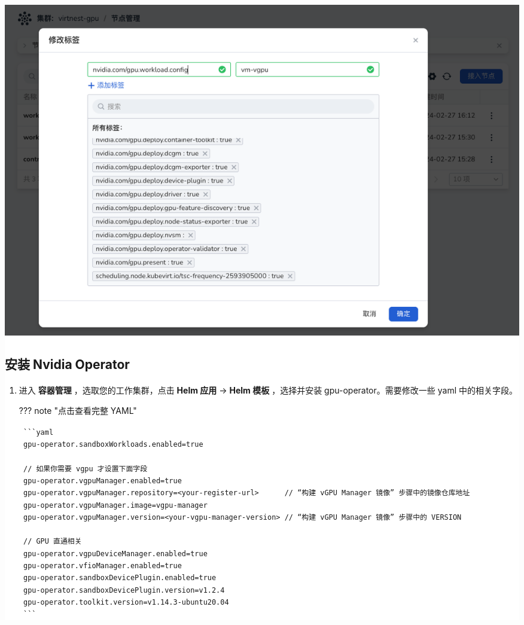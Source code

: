 ![标记标签](../images/gpu-02.png)

## 安装 Nvidia Operator 

1. 进入 __容器管理__ ，选取您的工作集群，点击 __Helm 应用__ -> __Helm 模板__ ，选择并安装 gpu-operator。需要修改一些 yaml 中的相关字段。

    ??? note "点击查看完整 YAML"

        ```yaml
        gpu-operator.sandboxWorkloads.enabled=true
        
        // 如果你需要 vgpu 才设置下面字段
        gpu-operator.vgpuManager.enabled=true
        gpu-operator.vgpuManager.repository=<your-register-url>      // “构建 vGPU Manager 镜像” 步骤中的镜像仓库地址
        gpu-operator.vgpuManager.image=vgpu-manager
        gpu-operator.vgpuManager.version=<your-vgpu-manager-version> // “构建 vGPU Manager 镜像” 步骤中的 VERSION
        
        // GPU 直通相关
        gpu-operator.vgpuDeviceManager.enabled=true
        gpu-operator.vfioManager.enabled=true
        gpu-operator.sandboxDevicePlugin.enabled=true
        gpu-operator.sandboxDevicePlugin.version=v1.2.4
        gpu-operator.toolkit.version=v1.14.3-ubuntu20.04
        ```
